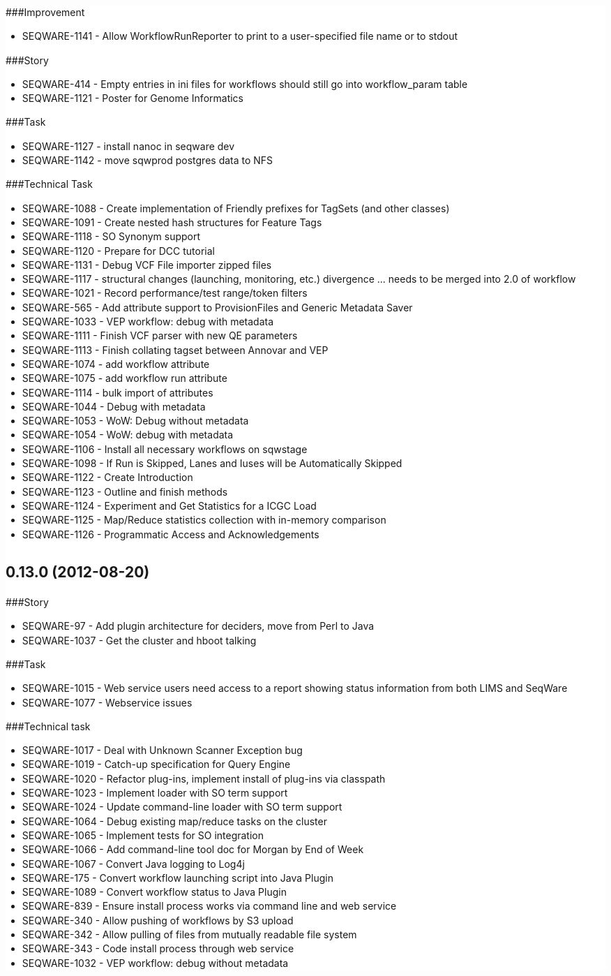 ###Improvement
* SEQWARE-1141 - Allow WorkflowRunReporter to print to a user-specified file name or to stdout

###Story
* SEQWARE-414 - Empty entries in ini files for workflows should still go into workflow_param table
* SEQWARE-1121 - Poster for Genome Informatics

###Task
* SEQWARE-1127 - install nanoc in seqware dev
* SEQWARE-1142 - move sqwprod postgres data to NFS

###Technical Task
* SEQWARE-1088 - Create implementation of Friendly prefixes for TagSets (and other classes)
* SEQWARE-1091 - Create nested hash structures for Feature Tags
* SEQWARE-1118 - SO Synonym support
* SEQWARE-1120 - Prepare for DCC tutorial
* SEQWARE-1131 - Debug VCF File importer zipped files
* SEQWARE-1117 - structural changes (launching, monitoring, etc.) divergence ... needs to be merged into 2.0 of workflow
* SEQWARE-1021 - Record performance/test range/token filters
* SEQWARE-565 -	Add attribute support to ProvisionFiles and Generic Metadata Saver
* SEQWARE-1033 - VEP workflow: debug with metadata
* SEQWARE-1111 - Finish VCF parser with new QE parameters
* SEQWARE-1113 - Finish collating tagset between Annovar and VEP
* SEQWARE-1074 - add workflow attribute
* SEQWARE-1075 - add workflow run attribute
* SEQWARE-1114 - bulk import of attributes
* SEQWARE-1044 - Debug with metadata
* SEQWARE-1053 - WoW: Debug without metadata
* SEQWARE-1054 - WoW: debug with metadata
* SEQWARE-1106 - Install all necessary workflows on sqwstage
* SEQWARE-1098 - If Run is Skipped, Lanes and Iuses will be Automatically Skipped
* SEQWARE-1122 - Create Introduction
* SEQWARE-1123 - Outline and finish methods
* SEQWARE-1124 - Experiment and Get Statistics for a ICGC Load
* SEQWARE-1125 - Map/Reduce statistics collection with in-memory comparison
* SEQWARE-1126 - Programmatic Access and Acknowledgements

## 0.13.0 (2012-08-20)

###Story
* SEQWARE-97 - Add plugin architecture for deciders, move from Perl to Java
* SEQWARE-1037 - Get the cluster and hboot talking

###Task
* SEQWARE-1015 - Web service users need access to a report showing status information from both LIMS and SeqWare
* SEQWARE-1077 - Webservice issues

###Technical task 
* SEQWARE-1017 - Deal with Unknown Scanner Exception bug
* SEQWARE-1019 - Catch-up specification for Query Engine
* SEQWARE-1020 - Refactor plug-ins, implement install of plug-ins via classpath
* SEQWARE-1023 - Implement loader with SO term support
* SEQWARE-1024 - Update command-line loader with SO term support
* SEQWARE-1064 - Debug existing map/reduce tasks on the cluster
* SEQWARE-1065 - Implement tests for SO integration
* SEQWARE-1066 - Add command-line tool doc for Morgan by End of Week
* SEQWARE-1067 - Convert Java logging to Log4j
* SEQWARE-175 - Convert workflow launching script into Java Plugin
* SEQWARE-1089 - Convert workflow status to Java Plugin
* SEQWARE-839 - Ensure install process works via command line and web service
* SEQWARE-340 - Allow pushing of workflows by S3 upload
* SEQWARE-342 - Allow pulling of files from mutually readable file system
* SEQWARE-343 - Code install process through web service
* SEQWARE-1032 - VEP workflow: debug without metadata